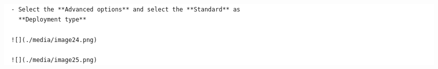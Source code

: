       - Select the **Advanced options** and select the **Standard** as
        **Deployment type**
      
      ![](./media/image24.png)

      ![](./media/image25.png)
